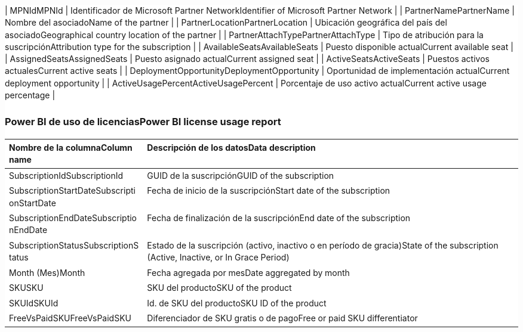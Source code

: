 | <span data-ttu-id="e13a8-380">MPNId</span><span class="sxs-lookup"><span data-stu-id="e13a8-380">MPNId</span></span> | <span data-ttu-id="e13a8-381">Identificador de Microsoft Partner Network</span><span class="sxs-lookup"><span data-stu-id="e13a8-381">Identifier of Microsoft Partner Network</span></span> | 
| <span data-ttu-id="e13a8-382">PartnerName</span><span class="sxs-lookup"><span data-stu-id="e13a8-382">PartnerName</span></span> | <span data-ttu-id="e13a8-383">Nombre del asociado</span><span class="sxs-lookup"><span data-stu-id="e13a8-383">Name of the partner</span></span> | 
| <span data-ttu-id="e13a8-384">PartnerLocation</span><span class="sxs-lookup"><span data-stu-id="e13a8-384">PartnerLocation</span></span> | <span data-ttu-id="e13a8-385">Ubicación geográfica del país del asociado</span><span class="sxs-lookup"><span data-stu-id="e13a8-385">Geographical country location of the partner</span></span> | 
| <span data-ttu-id="e13a8-386">PartnerAttachType</span><span class="sxs-lookup"><span data-stu-id="e13a8-386">PartnerAttachType</span></span> | <span data-ttu-id="e13a8-387">Tipo de atribución para la suscripción</span><span class="sxs-lookup"><span data-stu-id="e13a8-387">Attribution type for the subscription</span></span> | 
| <span data-ttu-id="e13a8-388">AvailableSeats</span><span class="sxs-lookup"><span data-stu-id="e13a8-388">AvailableSeats</span></span> | <span data-ttu-id="e13a8-389">Puesto disponible actual</span><span class="sxs-lookup"><span data-stu-id="e13a8-389">Current available seat</span></span> | 
| <span data-ttu-id="e13a8-390">AssignedSeats</span><span class="sxs-lookup"><span data-stu-id="e13a8-390">AssignedSeats</span></span> | <span data-ttu-id="e13a8-391">Puesto asignado actual</span><span class="sxs-lookup"><span data-stu-id="e13a8-391">Current assigned seat</span></span> | 
| <span data-ttu-id="e13a8-392">ActiveSeats</span><span class="sxs-lookup"><span data-stu-id="e13a8-392">ActiveSeats</span></span> | <span data-ttu-id="e13a8-393">Puestos activos actuales</span><span class="sxs-lookup"><span data-stu-id="e13a8-393">Current active seats</span></span> | 
| <span data-ttu-id="e13a8-394">DeploymentOpportunity</span><span class="sxs-lookup"><span data-stu-id="e13a8-394">DeploymentOpportunity</span></span> | <span data-ttu-id="e13a8-395">Oportunidad de implementación actual</span><span class="sxs-lookup"><span data-stu-id="e13a8-395">Current deployment opportunity</span></span> | 
| <span data-ttu-id="e13a8-396">ActiveUsagePercent</span><span class="sxs-lookup"><span data-stu-id="e13a8-396">ActiveUsagePercent</span></span> | <span data-ttu-id="e13a8-397">Porcentaje de uso activo actual</span><span class="sxs-lookup"><span data-stu-id="e13a8-397">Current active usage percentage</span></span> | 

### <a name="power-bi-license-usage-report"></a><span data-ttu-id="e13a8-398">**Power BI de uso de licencias**</span><span class="sxs-lookup"><span data-stu-id="e13a8-398">**Power BI license usage report**</span></span>

| <span data-ttu-id="e13a8-399">Nombre de la columna</span><span class="sxs-lookup"><span data-stu-id="e13a8-399">Column name</span></span> | <span data-ttu-id="e13a8-400">Descripción de los datos</span><span class="sxs-lookup"><span data-stu-id="e13a8-400">Data description</span></span> | 
| :--------- | :--------- | 
| <span data-ttu-id="e13a8-401">SubscriptionId</span><span class="sxs-lookup"><span data-stu-id="e13a8-401">SubscriptionId</span></span> | <span data-ttu-id="e13a8-402">GUID de la suscripción</span><span class="sxs-lookup"><span data-stu-id="e13a8-402">GUID of the subscription</span></span> | 
| <span data-ttu-id="e13a8-403">SubscriptionStartDate</span><span class="sxs-lookup"><span data-stu-id="e13a8-403">SubscriptionStartDate</span></span> | <span data-ttu-id="e13a8-404">Fecha de inicio de la suscripción</span><span class="sxs-lookup"><span data-stu-id="e13a8-404">Start date of the subscription</span></span> | 
| <span data-ttu-id="e13a8-405">SubscriptionEndDate</span><span class="sxs-lookup"><span data-stu-id="e13a8-405">SubscriptionEndDate</span></span> | <span data-ttu-id="e13a8-406">Fecha de finalización de la suscripción</span><span class="sxs-lookup"><span data-stu-id="e13a8-406">End date of the subscription</span></span> | 
| <span data-ttu-id="e13a8-407">SubscriptionStatus</span><span class="sxs-lookup"><span data-stu-id="e13a8-407">SubscriptionStatus</span></span> | <span data-ttu-id="e13a8-408">Estado de la suscripción (activo, inactivo o en período de gracia)</span><span class="sxs-lookup"><span data-stu-id="e13a8-408">State of the subscription (Active, Inactive, or In Grace Period)</span></span> | 
| <span data-ttu-id="e13a8-409">Month (Mes)</span><span class="sxs-lookup"><span data-stu-id="e13a8-409">Month</span></span> | <span data-ttu-id="e13a8-410">Fecha agregada por mes</span><span class="sxs-lookup"><span data-stu-id="e13a8-410">Date aggregated by month</span></span> | 
| <span data-ttu-id="e13a8-411">SKU</span><span class="sxs-lookup"><span data-stu-id="e13a8-411">SKU</span></span> | <span data-ttu-id="e13a8-412">SKU del producto</span><span class="sxs-lookup"><span data-stu-id="e13a8-412">SKU of the product</span></span> | 
| <span data-ttu-id="e13a8-413">SKUId</span><span class="sxs-lookup"><span data-stu-id="e13a8-413">SKUId</span></span> | <span data-ttu-id="e13a8-414">Id. de SKU del producto</span><span class="sxs-lookup"><span data-stu-id="e13a8-414">SKU ID of the product</span></span> | 
| <span data-ttu-id="e13a8-415">FreeVsPaidSKU</span><span class="sxs-lookup"><span data-stu-id="e13a8-415">FreeVsPaidSKU</span></span> | <span data-ttu-id="e13a8-416">Diferenciador de SKU gratis o de pago</span><span class="sxs-lookup"><span data-stu-id="e13a8-416">Free or paid SKU differentiator</span></span> | 
